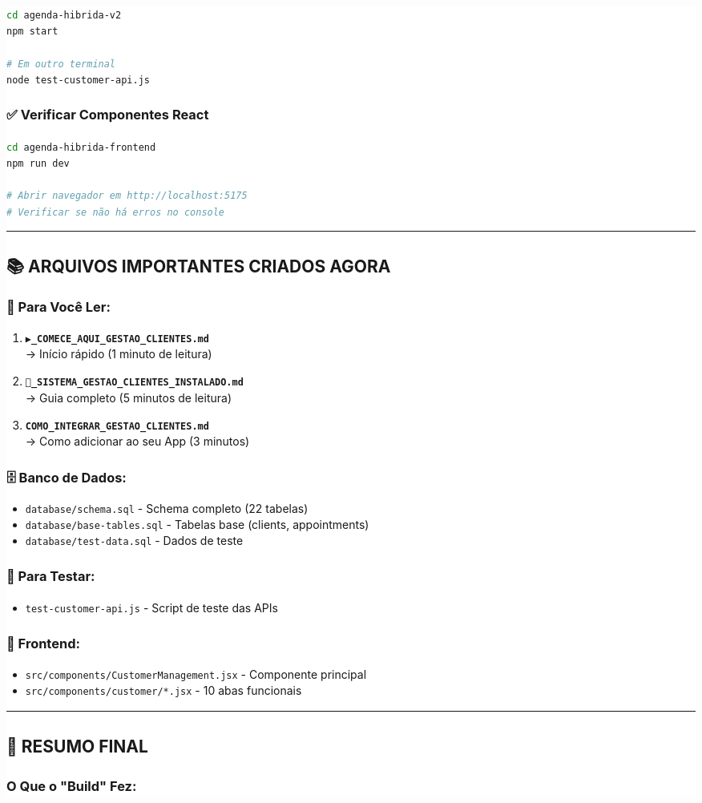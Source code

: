 ```bash
cd agenda-hibrida-v2
npm start

# Em outro terminal
node test-customer-api.js
```

### ✅ Verificar Componentes React

```bash
cd agenda-hibrida-frontend
npm run dev

# Abrir navegador em http://localhost:5175
# Verificar se não há erros no console
```

---

## 📚 ARQUIVOS IMPORTANTES CRIADOS AGORA

### 🎯 Para Você Ler:

1. **`▶️_COMECE_AQUI_GESTAO_CLIENTES.md`**  
   → Início rápido (1 minuto de leitura)

2. **`🎉_SISTEMA_GESTAO_CLIENTES_INSTALADO.md`**  
   → Guia completo (5 minutos de leitura)

3. **`COMO_INTEGRAR_GESTAO_CLIENTES.md`**  
   → Como adicionar ao seu App (3 minutos)

### 🗄️ Banco de Dados:

- `database/schema.sql` - Schema completo (22 tabelas)
- `database/base-tables.sql` - Tabelas base (clients, appointments)
- `database/test-data.sql` - Dados de teste

### 🧪 Para Testar:

- `test-customer-api.js` - Script de teste das APIs

### 🎨 Frontend:

- `src/components/CustomerManagement.jsx` - Componente principal
- `src/components/customer/*.jsx` - 10 abas funcionais

---

## 🎯 RESUMO FINAL

### O Que o "Build" Fez:
